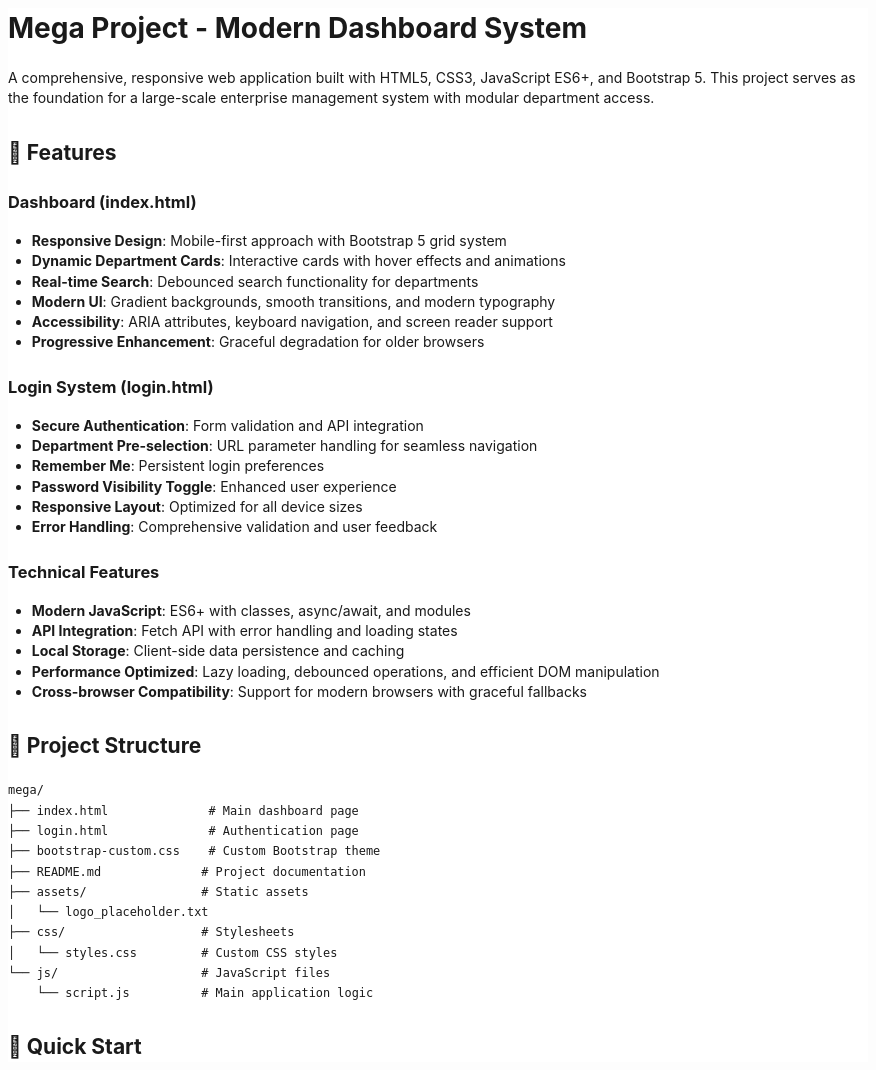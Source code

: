 # Mega Project - Modern Dashboard System

A comprehensive, responsive web application built with HTML5, CSS3, JavaScript ES6+, and Bootstrap 5. This project serves as the foundation for a large-scale enterprise management system with modular department access.

## 🌟 Features

### Dashboard (index.html)
- **Responsive Design**: Mobile-first approach with Bootstrap 5 grid system
- **Dynamic Department Cards**: Interactive cards with hover effects and animations
- **Real-time Search**: Debounced search functionality for departments
- **Modern UI**: Gradient backgrounds, smooth transitions, and modern typography
- **Accessibility**: ARIA attributes, keyboard navigation, and screen reader support
- **Progressive Enhancement**: Graceful degradation for older browsers

### Login System (login.html)
- **Secure Authentication**: Form validation and API integration
- **Department Pre-selection**: URL parameter handling for seamless navigation
- **Remember Me**: Persistent login preferences
- **Password Visibility Toggle**: Enhanced user experience
- **Responsive Layout**: Optimized for all device sizes
- **Error Handling**: Comprehensive validation and user feedback

### Technical Features
- **Modern JavaScript**: ES6+ with classes, async/await, and modules
- **API Integration**: Fetch API with error handling and loading states
- **Local Storage**: Client-side data persistence and caching
- **Performance Optimized**: Lazy loading, debounced operations, and efficient DOM manipulation
- **Cross-browser Compatibility**: Support for modern browsers with graceful fallbacks

## 📁 Project Structure

```
mega/
├── index.html              # Main dashboard page
├── login.html              # Authentication page
├── bootstrap-custom.css    # Custom Bootstrap theme
├── README.md              # Project documentation
├── assets/                # Static assets
│   └── logo_placeholder.txt
├── css/                   # Stylesheets
│   └── styles.css         # Custom CSS styles
└── js/                    # JavaScript files
    └── script.js          # Main application logic
```

## 🚀 Quick Start
